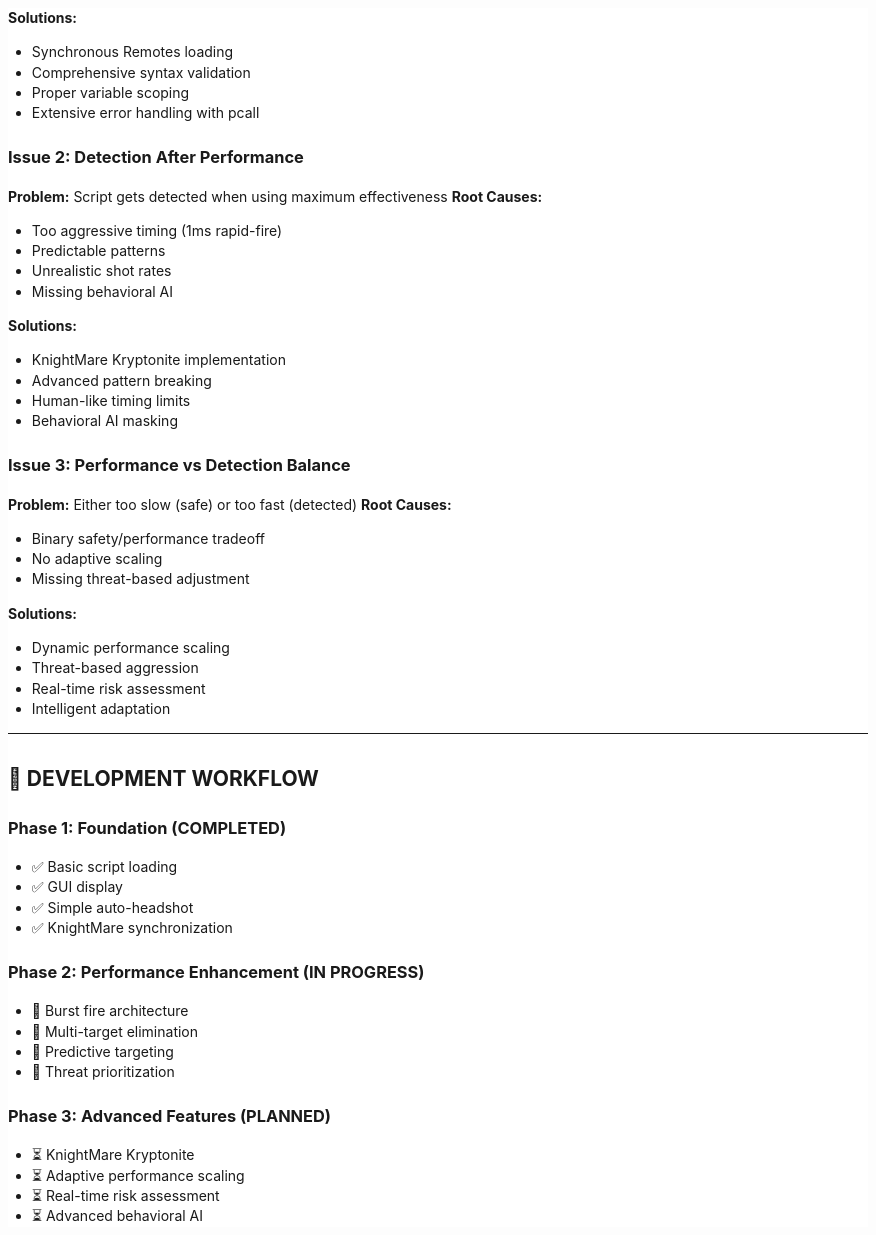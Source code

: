 **Solutions:**
- Synchronous Remotes loading
- Comprehensive syntax validation
- Proper variable scoping
- Extensive error handling with pcall

### Issue 2: Detection After Performance
**Problem:** Script gets detected when using maximum effectiveness
**Root Causes:**
- Too aggressive timing (1ms rapid-fire)
- Predictable patterns
- Unrealistic shot rates
- Missing behavioral AI

**Solutions:**
- KnightMare Kryptonite implementation
- Advanced pattern breaking
- Human-like timing limits
- Behavioral AI masking

### Issue 3: Performance vs Detection Balance
**Problem:** Either too slow (safe) or too fast (detected)
**Root Causes:**
- Binary safety/performance tradeoff
- No adaptive scaling
- Missing threat-based adjustment

**Solutions:**
- Dynamic performance scaling
- Threat-based aggression
- Real-time risk assessment
- Intelligent adaptation

---

## 🔄 DEVELOPMENT WORKFLOW

### Phase 1: Foundation (COMPLETED)
- ✅ Basic script loading
- ✅ GUI display
- ✅ Simple auto-headshot
- ✅ KnightMare synchronization

### Phase 2: Performance Enhancement (IN PROGRESS)
- 🔄 Burst fire architecture
- 🔄 Multi-target elimination
- 🔄 Predictive targeting
- 🔄 Threat prioritization

### Phase 3: Advanced Features (PLANNED)
- ⏳ KnightMare Kryptonite
- ⏳ Adaptive performance scaling
- ⏳ Real-time risk assessment
- ⏳ Advanced behavioral AI
